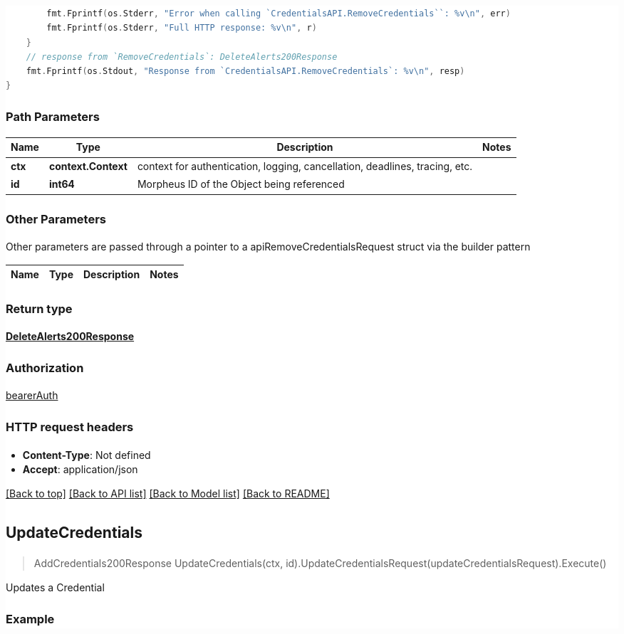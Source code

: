 ```go
		fmt.Fprintf(os.Stderr, "Error when calling `CredentialsAPI.RemoveCredentials``: %v\n", err)
		fmt.Fprintf(os.Stderr, "Full HTTP response: %v\n", r)
	}
	// response from `RemoveCredentials`: DeleteAlerts200Response
	fmt.Fprintf(os.Stdout, "Response from `CredentialsAPI.RemoveCredentials`: %v\n", resp)
}
```

### Path Parameters


Name | Type | Description  | Notes
------------- | ------------- | ------------- | -------------
**ctx** | **context.Context** | context for authentication, logging, cancellation, deadlines, tracing, etc.
**id** | **int64** | Morpheus ID of the Object being referenced | 

### Other Parameters

Other parameters are passed through a pointer to a apiRemoveCredentialsRequest struct via the builder pattern


Name | Type | Description  | Notes
------------- | ------------- | ------------- | -------------


### Return type

[**DeleteAlerts200Response**](DeleteAlerts200Response.md)

### Authorization

[bearerAuth](../README.md#bearerAuth)

### HTTP request headers

- **Content-Type**: Not defined
- **Accept**: application/json

[[Back to top]](#) [[Back to API list]](../README.md#documentation-for-api-endpoints)
[[Back to Model list]](../README.md#documentation-for-models)
[[Back to README]](../README.md)


## UpdateCredentials

> AddCredentials200Response UpdateCredentials(ctx, id).UpdateCredentialsRequest(updateCredentialsRequest).Execute()

Updates a Credential



### Example
